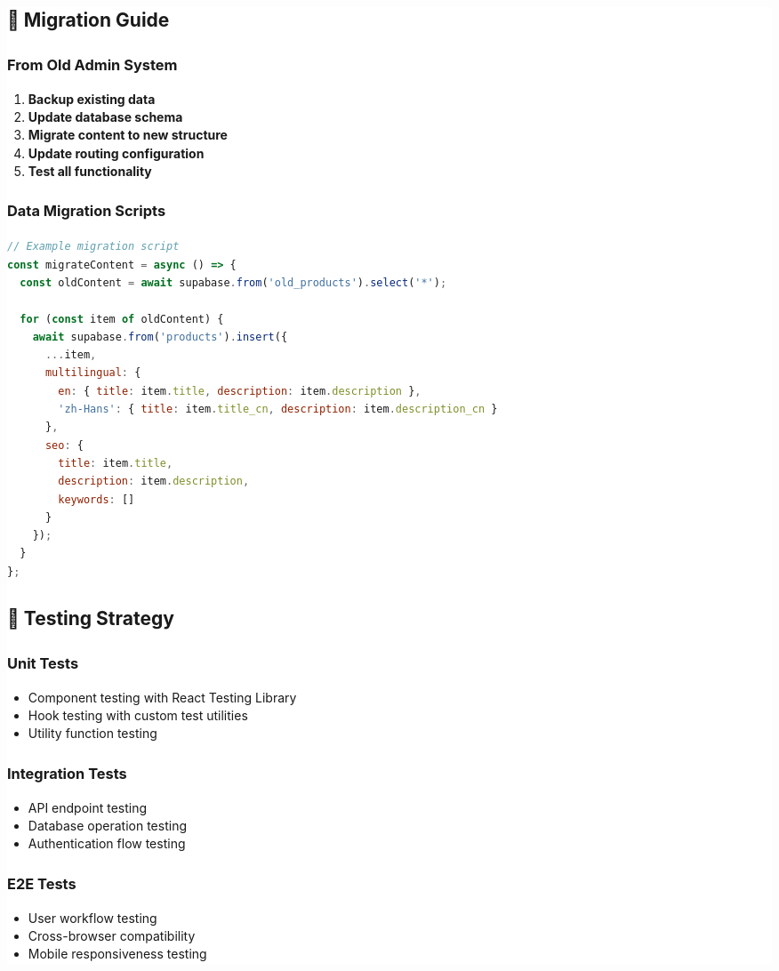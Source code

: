 ## 🔄 Migration Guide

### From Old Admin System
1. **Backup existing data**
2. **Update database schema**
3. **Migrate content to new structure**
4. **Update routing configuration**
5. **Test all functionality**

### Data Migration Scripts
```javascript
// Example migration script
const migrateContent = async () => {
  const oldContent = await supabase.from('old_products').select('*');
  
  for (const item of oldContent) {
    await supabase.from('products').insert({
      ...item,
      multilingual: {
        en: { title: item.title, description: item.description },
        'zh-Hans': { title: item.title_cn, description: item.description_cn }
      },
      seo: {
        title: item.title,
        description: item.description,
        keywords: []
      }
    });
  }
};
```

## 🧪 Testing Strategy

### Unit Tests
- Component testing with React Testing Library
- Hook testing with custom test utilities
- Utility function testing

### Integration Tests
- API endpoint testing
- Database operation testing
- Authentication flow testing

### E2E Tests
- User workflow testing
- Cross-browser compatibility
- Mobile responsiveness testing
